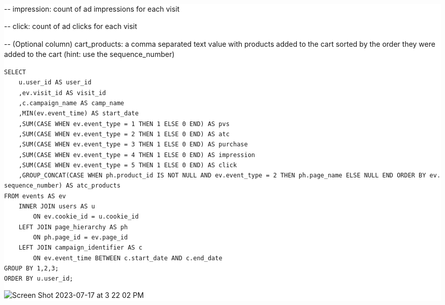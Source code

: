 -- impression: count of ad impressions for each visit

-- click: count of ad clicks for each visit

-- (Optional column) cart_products: a comma separated text value with products added to the cart sorted by the order they were added to the cart (hint: use the sequence_number)

```
SELECT
	u.user_id AS user_id
    ,ev.visit_id AS visit_id
    ,c.campaign_name AS camp_name
    ,MIN(ev.event_time) AS start_date
    ,SUM(CASE WHEN ev.event_type = 1 THEN 1 ELSE 0 END) AS pvs
	,SUM(CASE WHEN ev.event_type = 2 THEN 1 ELSE 0 END) AS atc
	,SUM(CASE WHEN ev.event_type = 3 THEN 1 ELSE 0 END) AS purchase
    ,SUM(CASE WHEN ev.event_type = 4 THEN 1 ELSE 0 END) AS impression
    ,SUM(CASE WHEN ev.event_type = 5 THEN 1 ELSE 0 END) AS click
    ,GROUP_CONCAT(CASE WHEN ph.product_id IS NOT NULL AND ev.event_type = 2 THEN ph.page_name ELSE NULL END ORDER BY ev.sequence_number) AS atc_products
FROM events AS ev
	INNER JOIN users AS u
		ON ev.cookie_id = u.cookie_id
	LEFT JOIN page_hierarchy AS ph
		ON ph.page_id = ev.page_id
	LEFT JOIN campaign_identifier AS c
		ON ev.event_time BETWEEN c.start_date AND c.end_date
GROUP BY 1,2,3;
ORDER BY u.user_id;
```
![Screen Shot 2023-07-17 at 3 22 02 PM](https://github.com/kevincombs08/8_week_sql_challenge/assets/126277909/c11072f3-f36d-43af-afcc-0c0a3329763a)


